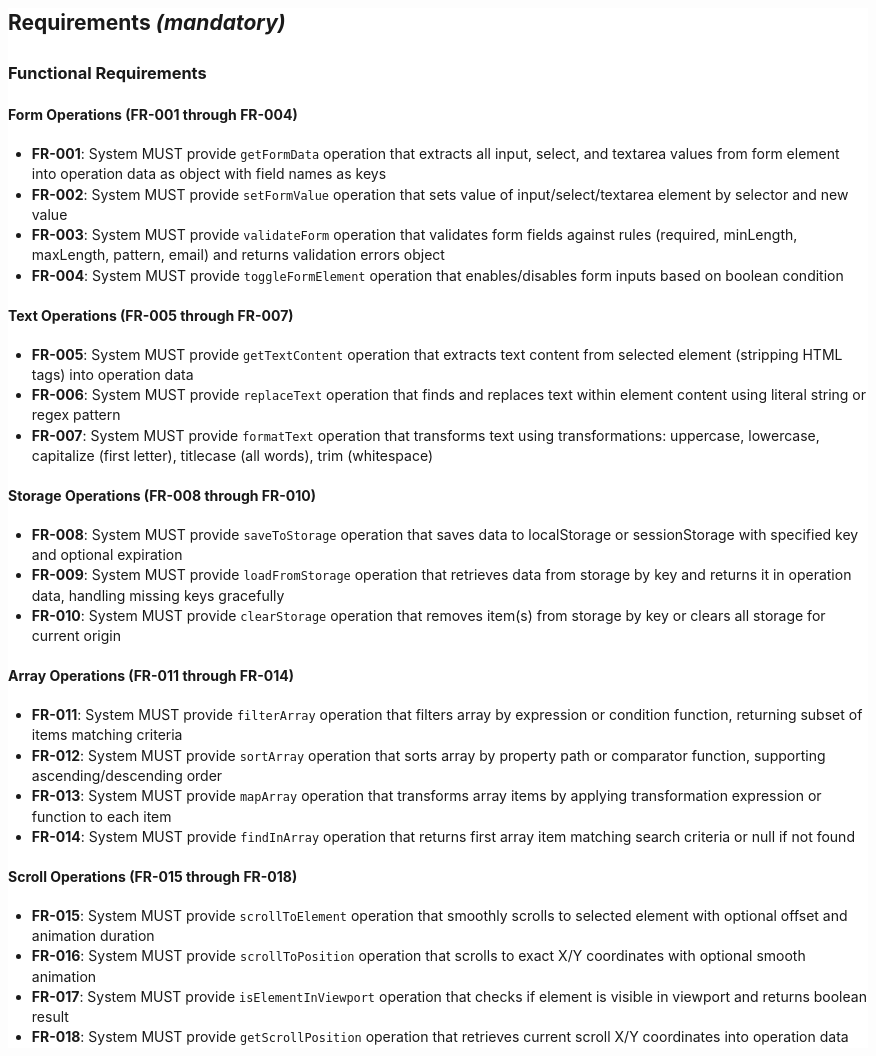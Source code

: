 ## Requirements *(mandatory)*

### Functional Requirements

#### Form Operations (FR-001 through FR-004)

- **FR-001**: System MUST provide `getFormData` operation that extracts all input, select, and textarea values from form element into operation data as object with field names as keys
- **FR-002**: System MUST provide `setFormValue` operation that sets value of input/select/textarea element by selector and new value
- **FR-003**: System MUST provide `validateForm` operation that validates form fields against rules (required, minLength, maxLength, pattern, email) and returns validation errors object
- **FR-004**: System MUST provide `toggleFormElement` operation that enables/disables form inputs based on boolean condition

#### Text Operations (FR-005 through FR-007)

- **FR-005**: System MUST provide `getTextContent` operation that extracts text content from selected element (stripping HTML tags) into operation data
- **FR-006**: System MUST provide `replaceText` operation that finds and replaces text within element content using literal string or regex pattern
- **FR-007**: System MUST provide `formatText` operation that transforms text using transformations: uppercase, lowercase, capitalize (first letter), titlecase (all words), trim (whitespace)

#### Storage Operations (FR-008 through FR-010)

- **FR-008**: System MUST provide `saveToStorage` operation that saves data to localStorage or sessionStorage with specified key and optional expiration
- **FR-009**: System MUST provide `loadFromStorage` operation that retrieves data from storage by key and returns it in operation data, handling missing keys gracefully
- **FR-010**: System MUST provide `clearStorage` operation that removes item(s) from storage by key or clears all storage for current origin

#### Array Operations (FR-011 through FR-014)

- **FR-011**: System MUST provide `filterArray` operation that filters array by expression or condition function, returning subset of items matching criteria
- **FR-012**: System MUST provide `sortArray` operation that sorts array by property path or comparator function, supporting ascending/descending order
- **FR-013**: System MUST provide `mapArray` operation that transforms array items by applying transformation expression or function to each item
- **FR-014**: System MUST provide `findInArray` operation that returns first array item matching search criteria or null if not found

#### Scroll Operations (FR-015 through FR-018)

- **FR-015**: System MUST provide `scrollToElement` operation that smoothly scrolls to selected element with optional offset and animation duration
- **FR-016**: System MUST provide `scrollToPosition` operation that scrolls to exact X/Y coordinates with optional smooth animation
- **FR-017**: System MUST provide `isElementInViewport` operation that checks if element is visible in viewport and returns boolean result
- **FR-018**: System MUST provide `getScrollPosition` operation that retrieves current scroll X/Y coordinates into operation data
